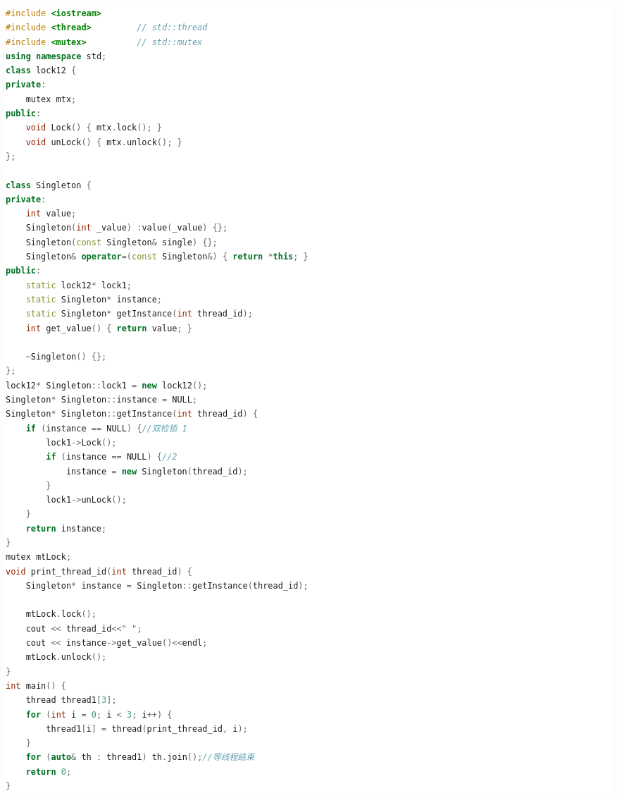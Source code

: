 ```cpp
#include <iostream>
#include <thread>         // std::thread 
#include <mutex>          // std::mutex
using namespace std;
class lock12 {
private:
	mutex mtx;
public:
	void Lock() { mtx.lock(); }
	void unLock() { mtx.unlock(); }
};

class Singleton {
private:
	int value;
	Singleton(int _value) :value(_value) {};
	Singleton(const Singleton& single) {};
	Singleton& operator=(const Singleton&) { return *this; }
public:
	static lock12* lock1;
	static Singleton* instance;
	static Singleton* getInstance(int thread_id);
	int get_value() { return value; }

	~Singleton() {};
};
lock12* Singleton::lock1 = new lock12();
Singleton* Singleton::instance = NULL;
Singleton* Singleton::getInstance(int thread_id) {
	if (instance == NULL) {//双检锁 1
		lock1->Lock();
		if (instance == NULL) {//2
			instance = new Singleton(thread_id);
		}
		lock1->unLock();
	}
	return instance;
}
mutex mtLock;
void print_thread_id(int thread_id) {
	Singleton* instance = Singleton::getInstance(thread_id);
	
	mtLock.lock();
	cout << thread_id<<" ";
	cout << instance->get_value()<<endl;
	mtLock.unlock();
}
int main() {
	thread thread1[3];
	for (int i = 0; i < 3; i++) {
		thread1[i] = thread(print_thread_id, i);
	}
	for (auto& th : thread1) th.join();//等线程结束
	return 0;
}
```
